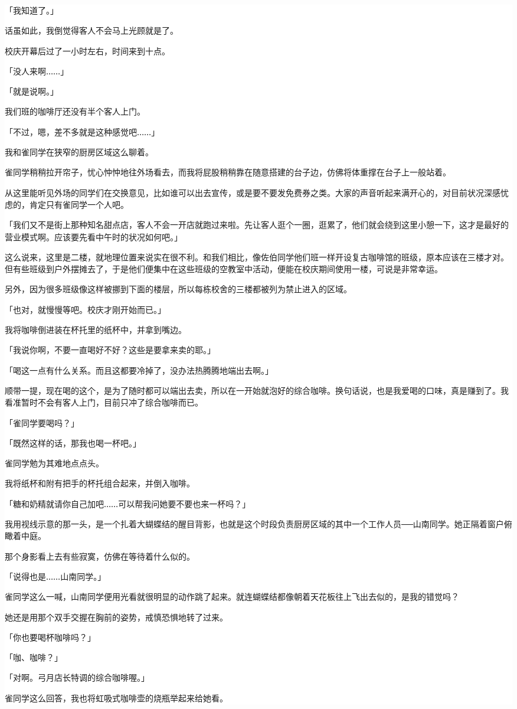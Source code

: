 「我知道了。」

话虽如此，我倒觉得客人不会马上光顾就是了。

校庆开幕后过了一小时左右，时间来到十点。

「没人来啊……」

「就是说啊。」

我们班的咖啡厅还没有半个客人上门。

「不过，嗯，差不多就是这种感觉吧……」

我和雀同学在狭窄的厨房区域这么聊着。

雀同学稍稍拉开帘子，忧心忡忡地往外场看去，而我将屁股稍稍靠在随意搭建的台子边，仿佛将体重撑在台子上一般站着。

从这里能听见外场的同学们在交换意见，比如谁可以出去宣传，或是要不要发免费券之类。大家的声音听起来满开心的，对目前状况深感忧虑的，肯定只有雀同学一个人吧。

「我们又不是街上那种知名甜点店，客人不会一开店就跑过来啦。先让客人逛个一圈，逛累了，他们就会绕到这里小憩一下，这才是最好的营业模式啊。应该要先看中午时的状况如何吧。」

这么说来，这里是二楼，就地理位置来说实在很不利。和我们相比，像佐伯同学他们班一样开设复古咖啡馆的班级，原本应该在三楼才对。但有些班级到户外摆摊去了，于是他们便集中在这些班级的空教室中活动，便能在校庆期间使用一楼，可说是非常幸运。

另外，因为很多班级像这样被挪到下面的楼层，所以每栋校舍的三楼都被列为禁止进入的区域。

「也对，就慢慢等吧。校庆才刚开始而已。」

我将咖啡倒进装在杯托里的纸杯中，并拿到嘴边。

「我说你啊，不要一直喝好不好？这些是要拿来卖的耶。」

「喝这一点有什么关系。而且这都要冷掉了，没办法热腾腾地端出去啊。」

顺带一提，现在喝的这个，是为了随时都可以端出去卖，所以在一开始就泡好的综合咖啡。换句话说，也是我爱喝的口味，真是赚到了。我看准暂时不会有客人上门，目前只冲了综合咖啡而已。

「雀同学要喝吗？」

「既然这样的话，那我也喝一杯吧。」

雀同学勉为其难地点点头。

我将纸杯和附有把手的杯托组合起来，并倒入咖啡。

「糖和奶精就请你自己加吧……可以帮我问她要不要也来一杯吗？」

我用视线示意的那一头，是一个扎着大蝴蝶结的醒目背影，也就是这个时段负责厨房区域的其中一个工作人员──山南同学。她正隔着窗户俯瞰着中庭。

那个身影看上去有些寂寞，仿佛在等待着什么似的。

「说得也是……山南同学。」

雀同学这么一喊，山南同学便用光看就很明显的动作跳了起来。就连蝴蝶结都像朝着天花板往上飞出去似的，是我的错觉吗？

她还是用那个双手交握在胸前的姿势，戒慎恐惧地转了过来。

「你也要喝杯咖啡吗？」

「咖、咖啡？」

「对啊。弓月店长特调的综合咖啡喔。」

雀同学这么回答，我也将虹吸式咖啡壶的烧瓶举起来给她看。
